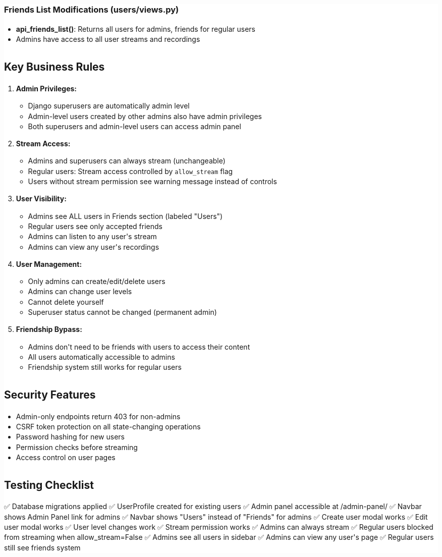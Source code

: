 ### Friends List Modifications (users/views.py)
- **api_friends_list()**: Returns all users for admins, friends for regular users
- Admins have access to all user streams and recordings

## Key Business Rules

1. **Admin Privileges:**
   - Django superusers are automatically admin level
   - Admin-level users created by other admins also have admin privileges
   - Both superusers and admin-level users can access admin panel

2. **Stream Access:**
   - Admins and superusers can always stream (unchangeable)
   - Regular users: Stream access controlled by `allow_stream` flag
   - Users without stream permission see warning message instead of controls

3. **User Visibility:**
   - Admins see ALL users in Friends section (labeled "Users")
   - Regular users see only accepted friends
   - Admins can listen to any user's stream
   - Admins can view any user's recordings

4. **User Management:**
   - Only admins can create/edit/delete users
   - Admins can change user levels
   - Cannot delete yourself
   - Superuser status cannot be changed (permanent admin)

5. **Friendship Bypass:**
   - Admins don't need to be friends with users to access their content
   - All users automatically accessible to admins
   - Friendship system still works for regular users

## Security Features

- Admin-only endpoints return 403 for non-admins
- CSRF token protection on all state-changing operations
- Password hashing for new users
- Permission checks before streaming
- Access control on user pages

## Testing Checklist

✅ Database migrations applied
✅ UserProfile created for existing users
✅ Admin panel accessible at /admin-panel/
✅ Navbar shows Admin Panel link for admins
✅ Navbar shows "Users" instead of "Friends" for admins
✅ Create user modal works
✅ Edit user modal works
✅ User level changes work
✅ Stream permission works
✅ Admins can always stream
✅ Regular users blocked from streaming when allow_stream=False
✅ Admins see all users in sidebar
✅ Admins can view any user's page
✅ Regular users still see friends system
